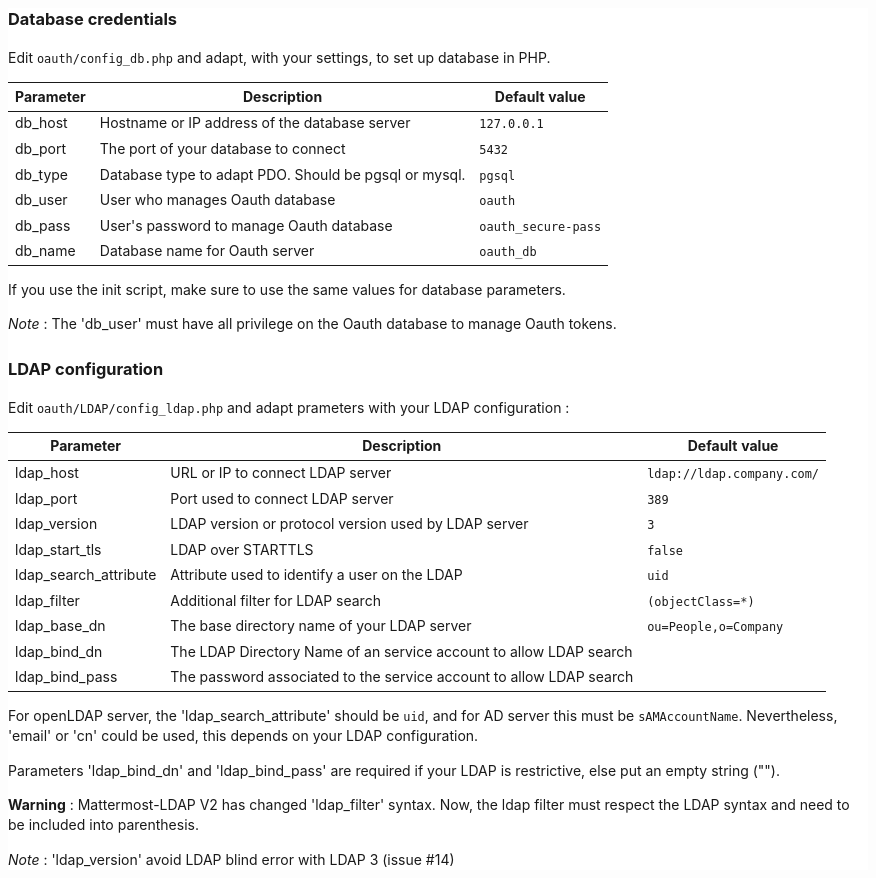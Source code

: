 ### Database credentials

Edit `oauth/config_db.php` and adapt, with your settings, to set up database in PHP.

| Parameter | Description                                           | Default value     |
| --------- | ----------------------------------------------------- | ----------------- |
| db_host   | Hostname or IP address of the database server         | `127.0.0.1`         |
| db_port   | The port of your database to connect                  | `5432`              |
| db_type   | Database type to adapt PDO. Should be pgsql or mysql. | `pgsql`             |
| db_user   | User who manages Oauth database                       | `oauth`             |
| db_pass   | User's password to manage Oauth database              | `oauth_secure-pass` |
| db_name   | Database name for Oauth server                        | `oauth_db`          |

If you use the init script, make sure to use the same values for database parameters.

*Note* : The 'db_user' must have all privilege on the Oauth database to manage Oauth tokens.

### LDAP configuration

Edit `oauth/LDAP/config_ldap.php` and adapt prameters with your LDAP configuration :

| Parameter             | Description                                                         | Default value              |
| --------------------- | ------------------------------------------------------------------- | -------------------------- |
| ldap_host             | URL or IP to connect LDAP server                                    | `ldap://ldap.company.com/` |
| ldap_port             | Port used to connect LDAP server                                    | `389`                      |
| ldap_version          | LDAP version or protocol version used by LDAP server                | `3`                        |
| ldap_start_tls        | LDAP over STARTTLS                                                  | `false`                    |
| ldap_search_attribute | Attribute used to identify a user on the LDAP                       | `uid`                      |
| ldap_filter           | Additional filter for LDAP search                                   | `(objectClass=*)`          |
| ldap_base_dn          | The base directory name of your LDAP server                         | `ou=People,o=Company`      |
| ldap_bind_dn          | The LDAP Directory Name of an service account to allow LDAP search  |                            |
| ldap_bind_pass        | The password associated to the service account to allow LDAP search |                            |

For openLDAP server, the 'ldap_search_attribute' should be `uid`, and for AD server this must be `sAMAccountName`. Nevertheless, 'email' or 'cn' could be used, this depends on your LDAP configuration.

Parameters 'ldap_bind_dn' and 'ldap_bind_pass' are required if your LDAP is restrictive, else put an empty string ("").

**Warning** : Mattermost-LDAP V2 has changed 'ldap_filter' syntax. Now, the ldap filter must respect the LDAP syntax and need to be included into parenthesis.

*Note* : 'ldap_version' avoid LDAP blind error with LDAP 3 (issue #14)

